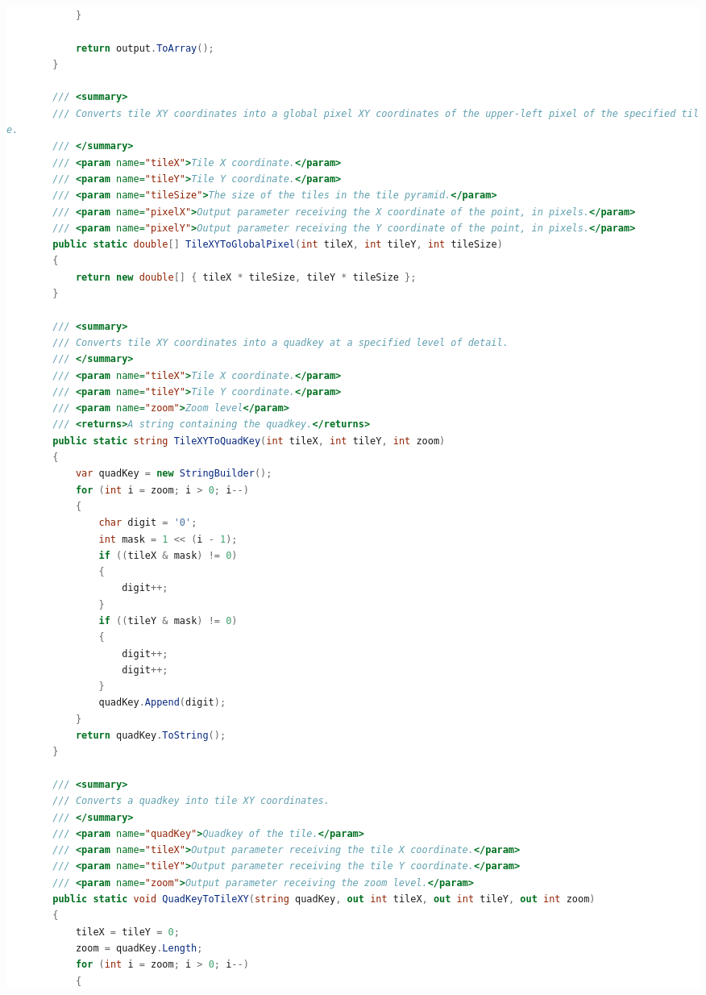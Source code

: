 ```csharp
            }

            return output.ToArray();
        }

        /// <summary>
        /// Converts tile XY coordinates into a global pixel XY coordinates of the upper-left pixel of the specified tile.
        /// </summary>
        /// <param name="tileX">Tile X coordinate.</param>
        /// <param name="tileY">Tile Y coordinate.</param>
        /// <param name="tileSize">The size of the tiles in the tile pyramid.</param>
        /// <param name="pixelX">Output parameter receiving the X coordinate of the point, in pixels.</param>  
        /// <param name="pixelY">Output parameter receiving the Y coordinate of the point, in pixels.</param>  
        public static double[] TileXYToGlobalPixel(int tileX, int tileY, int tileSize)
        {
            return new double[] { tileX * tileSize, tileY * tileSize };
        }

        /// <summary>
        /// Converts tile XY coordinates into a quadkey at a specified level of detail.
        /// </summary>
        /// <param name="tileX">Tile X coordinate.</param>
        /// <param name="tileY">Tile Y coordinate.</param>
        /// <param name="zoom">Zoom level</param>
        /// <returns>A string containing the quadkey.</returns>
        public static string TileXYToQuadKey(int tileX, int tileY, int zoom)
        {
            var quadKey = new StringBuilder();
            for (int i = zoom; i > 0; i--)
            {
                char digit = '0';
                int mask = 1 << (i - 1);
                if ((tileX & mask) != 0)
                {
                    digit++;
                }
                if ((tileY & mask) != 0)
                {
                    digit++;
                    digit++;
                }
                quadKey.Append(digit);
            }
            return quadKey.ToString();
        }

        /// <summary>
        /// Converts a quadkey into tile XY coordinates.
        /// </summary>
        /// <param name="quadKey">Quadkey of the tile.</param>
        /// <param name="tileX">Output parameter receiving the tile X coordinate.</param>
        /// <param name="tileY">Output parameter receiving the tile Y coordinate.</param>
        /// <param name="zoom">Output parameter receiving the zoom level.</param>
        public static void QuadKeyToTileXY(string quadKey, out int tileX, out int tileY, out int zoom)
        {
            tileX = tileY = 0;
            zoom = quadKey.Length;
            for (int i = zoom; i > 0; i--)
            {
```